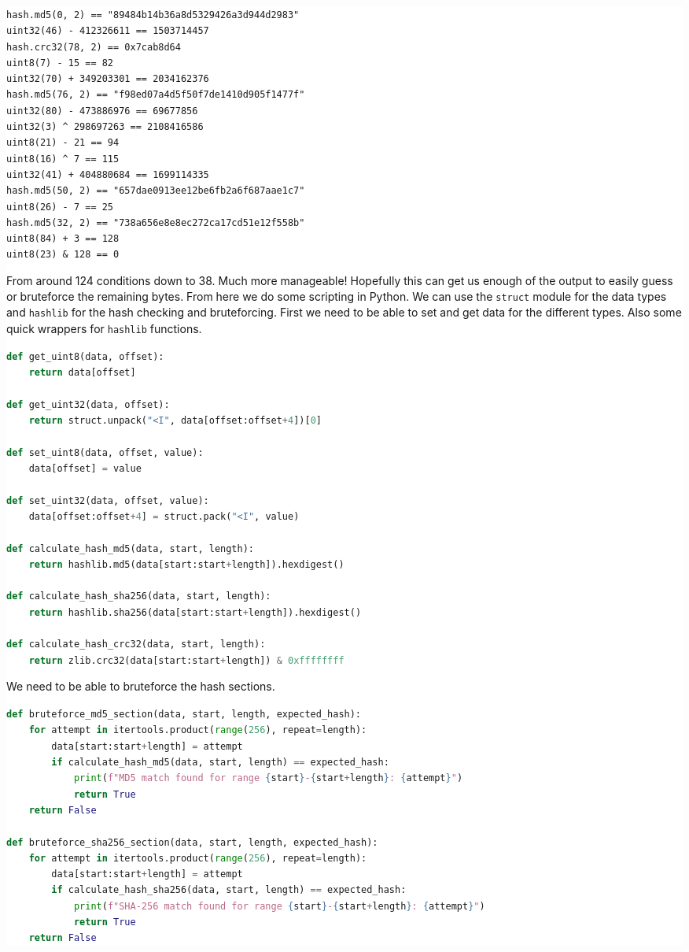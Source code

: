 ```
hash.md5(0, 2) == "89484b14b36a8d5329426a3d944d2983" 
uint32(46) - 412326611 == 1503714457 
hash.crc32(78, 2) == 0x7cab8d64 
uint8(7) - 15 == 82 
uint32(70) + 349203301 == 2034162376 
hash.md5(76, 2) == "f98ed07a4d5f50f7de1410d905f1477f" 
uint32(80) - 473886976 == 69677856 
uint32(3) ^ 298697263 == 2108416586 
uint8(21) - 21 == 94 
uint8(16) ^ 7 == 115 
uint32(41) + 404880684 == 1699114335 
hash.md5(50, 2) == "657dae0913ee12be6fb2a6f687aae1c7" 
uint8(26) - 7 == 25 
hash.md5(32, 2) == "738a656e8e8ec272ca17cd51e12f558b" 
uint8(84) + 3 == 128 
uint8(23) & 128 == 0
```

From around 124 conditions down to 38. Much more manageable! Hopefully this can get us enough of the output to easily guess or bruteforce the remaining bytes. From here we do some scripting in Python. We can use the `struct` module for the data types and `hashlib` for the hash checking and bruteforcing. First we need to be able to set and get data for the different types. Also some quick wrappers for `hashlib` functions.  

```python
def get_uint8(data, offset):
    return data[offset]

def get_uint32(data, offset):
    return struct.unpack("<I", data[offset:offset+4])[0]

def set_uint8(data, offset, value):
    data[offset] = value

def set_uint32(data, offset, value):
    data[offset:offset+4] = struct.pack("<I", value)

def calculate_hash_md5(data, start, length):
    return hashlib.md5(data[start:start+length]).hexdigest()

def calculate_hash_sha256(data, start, length):
    return hashlib.sha256(data[start:start+length]).hexdigest()

def calculate_hash_crc32(data, start, length):
    return zlib.crc32(data[start:start+length]) & 0xffffffff
```

We need to be able to bruteforce the hash sections.

```python
def bruteforce_md5_section(data, start, length, expected_hash):
    for attempt in itertools.product(range(256), repeat=length):
        data[start:start+length] = attempt
        if calculate_hash_md5(data, start, length) == expected_hash:
            print(f"MD5 match found for range {start}-{start+length}: {attempt}")
            return True
    return False

def bruteforce_sha256_section(data, start, length, expected_hash):
    for attempt in itertools.product(range(256), repeat=length):
        data[start:start+length] = attempt
        if calculate_hash_sha256(data, start, length) == expected_hash:
            print(f"SHA-256 match found for range {start}-{start+length}: {attempt}")
            return True
    return False
```